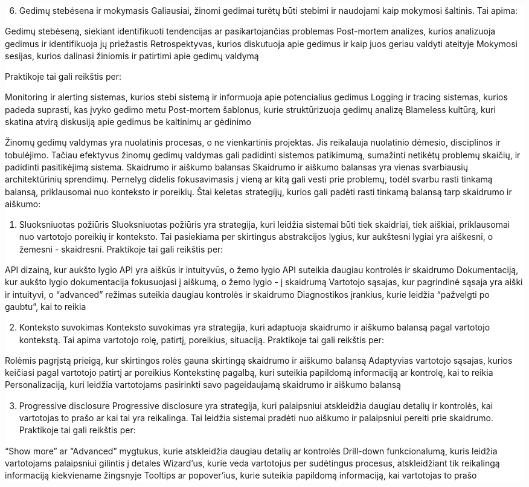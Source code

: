 6. Gedimų stebėsena ir mokymasis
Galiausiai, žinomi gedimai turėtų būti stebimi ir naudojami kaip mokymosi šaltinis. Tai apima:

Gedimų stebėseną, siekiant identifikuoti tendencijas ar pasikartojančias problemas
Post-mortem analizes, kurios analizuoja gedimus ir identifikuoja jų priežastis
Retrospektyvas, kurios diskutuoja apie gedimus ir kaip juos geriau valdyti ateityje
Mokymosi sesijas, kurios dalinasi žiniomis ir patirtimi apie gedimų valdymą

Praktikoje tai gali reikštis per:

Monitoring ir alerting sistemas, kurios stebi sistemą ir informuoja apie potencialius gedimus
Logging ir tracing sistemas, kurios padeda suprasti, kas įvyko gedimo metu
Post-mortem šablonus, kurie struktūrizuoja gedimų analizę
Blameless kultūrą, kuri skatina atvirą diskusiją apie gedimus be kaltinimų ar gėdinimo

Žinomų gedimų valdymas yra nuolatinis procesas, o ne vienkartinis projektas. Jis reikalauja nuolatinio dėmesio, disciplinos ir tobulėjimo. Tačiau efektyvus žinomų gedimų valdymas gali padidinti sistemos patikimumą, sumažinti netikėtų problemų skaičių, ir padidinti pasitikėjimą sistema.
Skaidrumo ir aiškumo balansas
Skaidrumo ir aiškumo balansas yra vienas svarbiausių architektūrinių sprendimų. Pernelyg didelis fokusavimasis į vieną ar kitą gali vesti prie problemų, todėl svarbu rasti tinkamą balansą, priklausomai nuo konteksto ir poreikių.
Štai keletas strategijų, kurios gali padėti rasti tinkamą balansą tarp skaidrumo ir aiškumo:
1. Sluoksniuotas požiūris
Sluoksniuotas požiūris yra strategija, kuri leidžia sistemai būti tiek skaidriai, tiek aiškiai, priklausomai nuo vartotojo poreikių ir konteksto. Tai pasiekiama per skirtingus abstrakcijos lygius, kur aukštesni lygiai yra aiškesni, o žemesni - skaidresni.
Praktikoje tai gali reikštis per:

API dizainą, kur aukšto lygio API yra aiškūs ir intuityvūs, o žemo lygio API suteikia daugiau kontrolės ir skaidrumo
Dokumentaciją, kur aukšto lygio dokumentacija fokusuojasi į aiškumą, o žemo lygio - į skaidrumą
Vartotojo sąsajas, kur pagrindinė sąsaja yra aiški ir intuityvi, o “advanced” režimas suteikia daugiau kontrolės ir skaidrumo
Diagnostikos įrankius, kurie leidžia “pažvelgti po gaubtu”, kai to reikia

2. Konteksto suvokimas
Konteksto suvokimas yra strategija, kuri adaptuoja skaidrumo ir aiškumo balansą pagal vartotojo kontekstą. Tai apima vartotojo rolę, patirtį, poreikius, situaciją.
Praktikoje tai gali reikštis per:

Rolėmis pagrįstą prieigą, kur skirtingos rolės gauna skirtingą skaidrumo ir aiškumo balansą
Adaptyvias vartotojo sąsajas, kurios keičiasi pagal vartotojo patirtį ar poreikius
Kontekstinę pagalbą, kuri suteikia papildomą informaciją ar kontrolę, kai to reikia
Personalizaciją, kuri leidžia vartotojams pasirinkti savo pageidaujamą skaidrumo ir aiškumo balansą

3. Progressive disclosure
Progressive disclosure yra strategija, kuri palaipsniui atskleidžia daugiau detalių ir kontrolės, kai vartotojas to prašo ar kai tai yra reikalinga. Tai leidžia sistemai pradėti nuo aiškumo ir palaipsniui pereiti prie skaidrumo.
Praktikoje tai gali reikštis per:

“Show more” ar “Advanced” mygtukus, kurie atskleidžia daugiau detalių ar kontrolės
Drill-down funkcionalumą, kuris leidžia vartotojams palaipsniui gilintis į detales
Wizard’us, kurie veda vartotojus per sudėtingus procesus, atskleidžiant tik reikalingą informaciją kiekviename žingsnyje
Tooltips ar popover’ius, kurie suteikia papildomą informaciją, kai vartotojas to prašo
